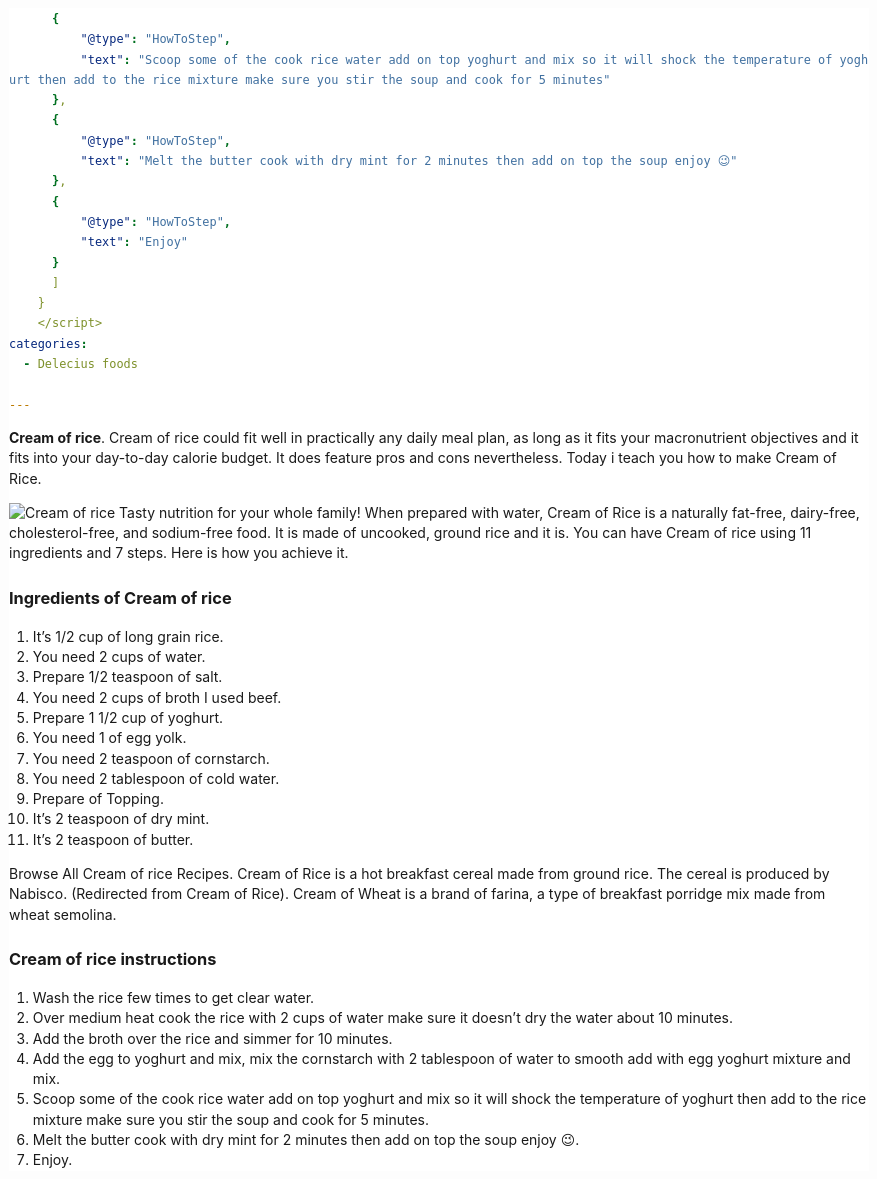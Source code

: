 ```yaml
      {
          "@type": "HowToStep",
          "text": "Scoop some of the cook rice water add on top yoghurt and mix so it will shock the temperature of yoghurt then add to the rice mixture make sure you stir the soup and cook for 5 minutes"
      }, 
      {
          "@type": "HowToStep",
          "text": "Melt the butter cook with dry mint for 2 minutes then add on top the soup enjoy 😉"
      }, 
      {
          "@type": "HowToStep",
          "text": "Enjoy"
      }
      ]
    }
    </script>
categories:
  - Delecius foods

---
```

**Cream of rice**. Cream of rice could fit well in practically any daily meal plan, as long as it fits your macronutrient objectives and it fits into your day-to-day calorie budget. It does feature pros and cons nevertheless. Today i teach you how to make Cream of Rice. 

<img src="https://img-global.cpcdn.com/recipes/a98adb8b1de5c10a/751x532cq70/cream-of-rice-recipe-main-photo.jpg" alt="Cream of rice" style="width: 100%;" /> Tasty nutrition for your whole family! When prepared with water, Cream of Rice is a naturally fat-free, dairy-free, cholesterol-free, and sodium-free food. It is made of uncooked, ground rice and it is. You can have Cream of rice using 11 ingredients and 7 steps. Here is how you achieve it. 

### Ingredients of Cream of rice

  1. It&#8217;s 1/2 cup of long grain rice. 
  2. You need 2 cups of water. 
  3. Prepare 1/2 teaspoon of salt. 
  4. You need 2 cups of broth I used beef. 
  5. Prepare 1 1/2 cup of yoghurt. 
  6. You need 1 of egg yolk. 
  7. You need 2 teaspoon of cornstarch. 
  8. You need 2 tablespoon of cold water. 
  9. Prepare of Topping. 
 10. It&#8217;s 2 teaspoon of dry mint. 
 11. It&#8217;s 2 teaspoon of butter. 

Browse All Cream of rice Recipes. Cream of Rice is a hot breakfast cereal made from ground rice. The cereal is produced by Nabisco. (Redirected from Cream of Rice). Cream of Wheat is a brand of farina, a type of breakfast porridge mix made from wheat semolina. 

### Cream of rice instructions

  1. Wash the rice few times to get clear water. 
  2. Over medium heat cook the rice with 2 cups of water make sure it doesn’t dry the water about 10 minutes. 
  3. Add the broth over the rice and simmer for 10 minutes. 
  4. Add the egg to yoghurt and mix, mix the cornstarch with 2 tablespoon of water to smooth add with egg yoghurt mixture and mix. 
  5. Scoop some of the cook rice water add on top yoghurt and mix so it will shock the temperature of yoghurt then add to the rice mixture make sure you stir the soup and cook for 5 minutes. 
  6. Melt the butter cook with dry mint for 2 minutes then add on top the soup enjoy 😉. 
  7. Enjoy. 
